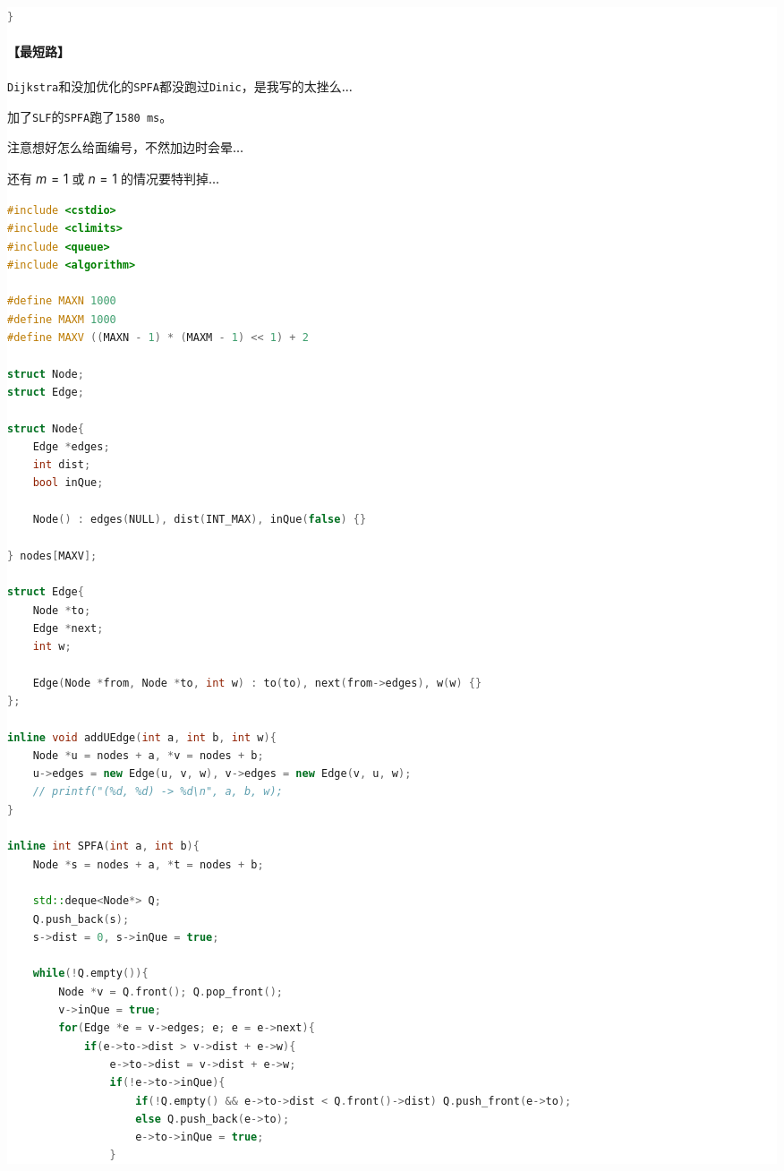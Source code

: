 ```c++
}
```

#### 【最短路】
`Dijkstra`和没加优化的`SPFA`都没跑过`Dinic`，是我写的太挫么...

加了`SLF`的`SPFA`跑了`1580 ms`。

注意想好怎么给面编号，不然加边时会晕...

还有 $m = 1$ 或 $n = 1$ 的情况要特判掉...
```c++
#include <cstdio>
#include <climits>
#include <queue>
#include <algorithm>

#define MAXN 1000
#define MAXM 1000
#define MAXV ((MAXN - 1) * (MAXM - 1) << 1) + 2

struct Node;
struct Edge;

struct Node{
    Edge *edges;
    int dist;
    bool inQue;

    Node() : edges(NULL), dist(INT_MAX), inQue(false) {}

} nodes[MAXV];

struct Edge{
    Node *to;
    Edge *next;
    int w;

    Edge(Node *from, Node *to, int w) : to(to), next(from->edges), w(w) {}
};

inline void addUEdge(int a, int b, int w){
    Node *u = nodes + a, *v = nodes + b;
    u->edges = new Edge(u, v, w), v->edges = new Edge(v, u, w);
    // printf("(%d, %d) -> %d\n", a, b, w);
}

inline int SPFA(int a, int b){
    Node *s = nodes + a, *t = nodes + b;

    std::deque<Node*> Q;
    Q.push_back(s);
    s->dist = 0, s->inQue = true;

    while(!Q.empty()){
        Node *v = Q.front(); Q.pop_front();
        v->inQue = true;
        for(Edge *e = v->edges; e; e = e->next){
            if(e->to->dist > v->dist + e->w){
                e->to->dist = v->dist + e->w;
                if(!e->to->inQue){
                    if(!Q.empty() && e->to->dist < Q.front()->dist) Q.push_front(e->to);
                    else Q.push_back(e->to);
                    e->to->inQue = true;
                }
```